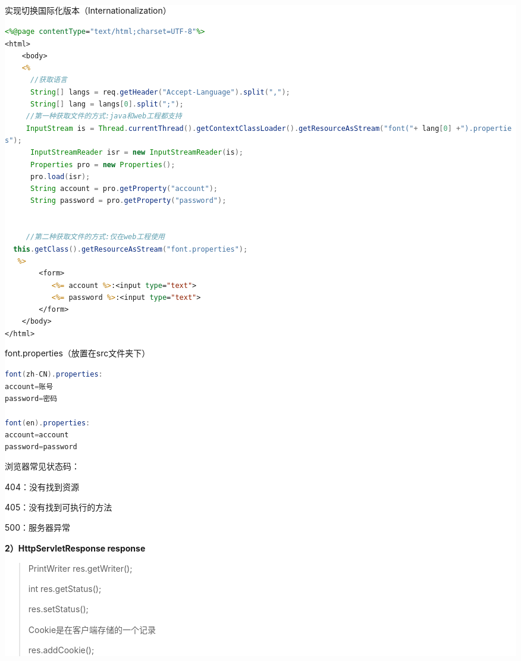 实现切换国际化版本（Internationalization）

```jsp
<%@page contentType="text/html;charset=UTF-8"%>
<html>
    <body>
    <%
      //获取语言  
      String[] langs = req.getHeader("Accept-Language").split(",");
      String[] lang = langs[0].split(";");
     //第一种获取文件的方式:java和web工程都支持
     InputStream is = Thread.currentThread().getContextClassLoader().getResourceAsStream("font("+ lang[0] +").properties");
      InputStreamReader isr = new InputStreamReader(is);
      Properties pro = new Properties();
      pro.load(isr);
      String account = pro.getProperty("account");
      String password = pro.getProperty("password");
      
        
     //第二种获取文件的方式:仅在web工程使用
  this.getClass().getResourceAsStream("font.properties");
   %>
        <form>
           <%= account %>:<input type="text">
           <%= password %>:<input type="text">
        </form>
    </body>
</html>
```

font.properties（放置在src文件夹下）

```java
font(zh-CN).properties:
account=账号
password=密码

font(en).properties:
account=account
password=password
```



浏览器常见状态码：

404：没有找到资源

405：没有找到可执行的方法

500：服务器异常



**2）HttpServletResponse	response**

>PrintWriter res.getWriter();
>
>int res.getStatus();
>
>res.setStatus();
>
>Cookie是在客户端存储的一个记录
>
>res.addCookie();
